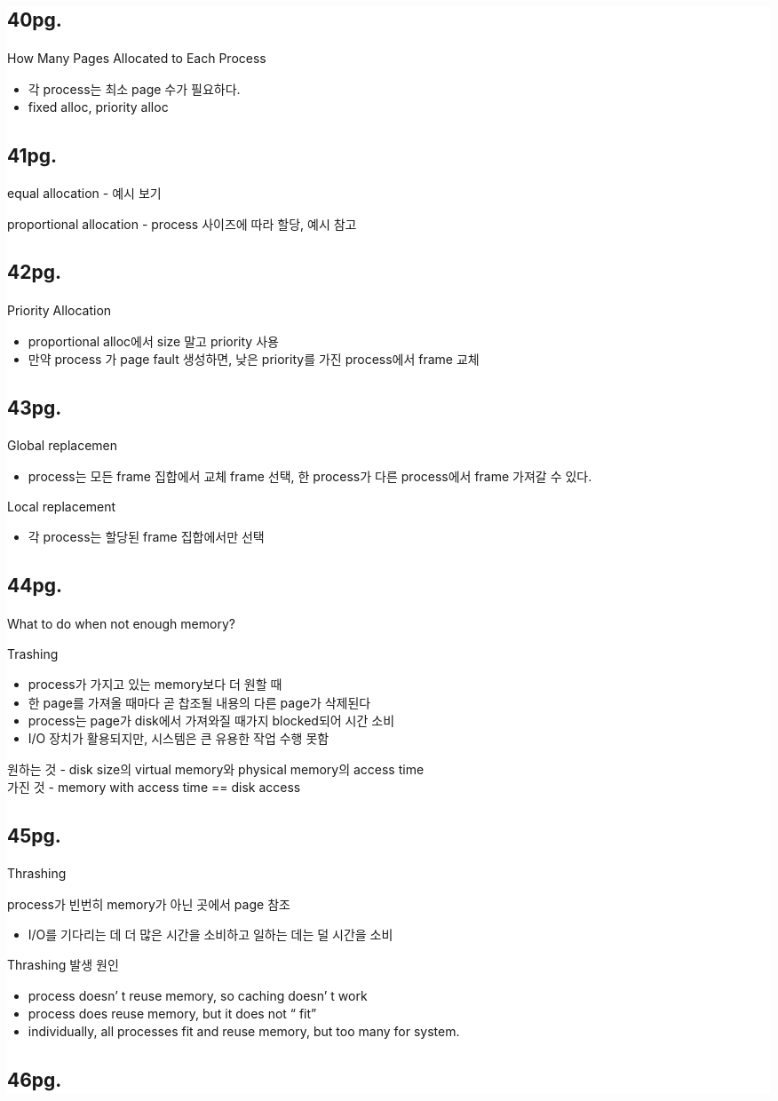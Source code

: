 ## 40pg.

How Many Pages Allocated to Each Process
- 각 process는 최소 page 수가 필요하다.
- fixed alloc, priority alloc

## 41pg.

equal allocation - 예시 보기  

proportional allocation - process 사이즈에 따라 할당, 예시 참고  

## 42pg.

Priority Allocation
- proportional alloc에서 size 말고 priority 사용
- 만약 process 가 page fault 생성하면, 낮은 priority를 가진 process에서 frame 교체

## 43pg.

Global replacemen
- process는 모든 frame 집합에서 교체 frame 선택, 한 process가 다른 process에서 frame 가져갈 수 있다.

Local replacement 
- 각 process는 할당된 frame 집합에서만 선택

## 44pg.

What to do when not enough memory?  

Trashing
- process가 가지고 있는 memory보다 더 원할 때
- 한 page를 가져올 때마다 곧 찹조될 내용의 다른 page가 삭제된다
- process는 page가 disk에서 가져와질 때가지 blocked되어 시간 소비
- I/O 장치가 활용되지만, 시스템은 큰 유용한 작업 수행 못함

원하는 것 - disk size의 virtual memory와 physical memory의 access time  
가진 것 - memory with access time == disk access  

## 45pg.

Thrashing  

process가 빈번히 memory가 아닌 곳에서 page 참조
- I/O를 기다리는 데 더 많은 시간을 소비하고 일하는 데는 덜 시간을 소비

Thrashing 발생 원인
- process doesn’ t reuse memory, so caching doesn’ t work
- process does reuse memory, but it does not “ fit”
- individually, all processes fit and reuse memory, but too many for system.

## 46pg.

